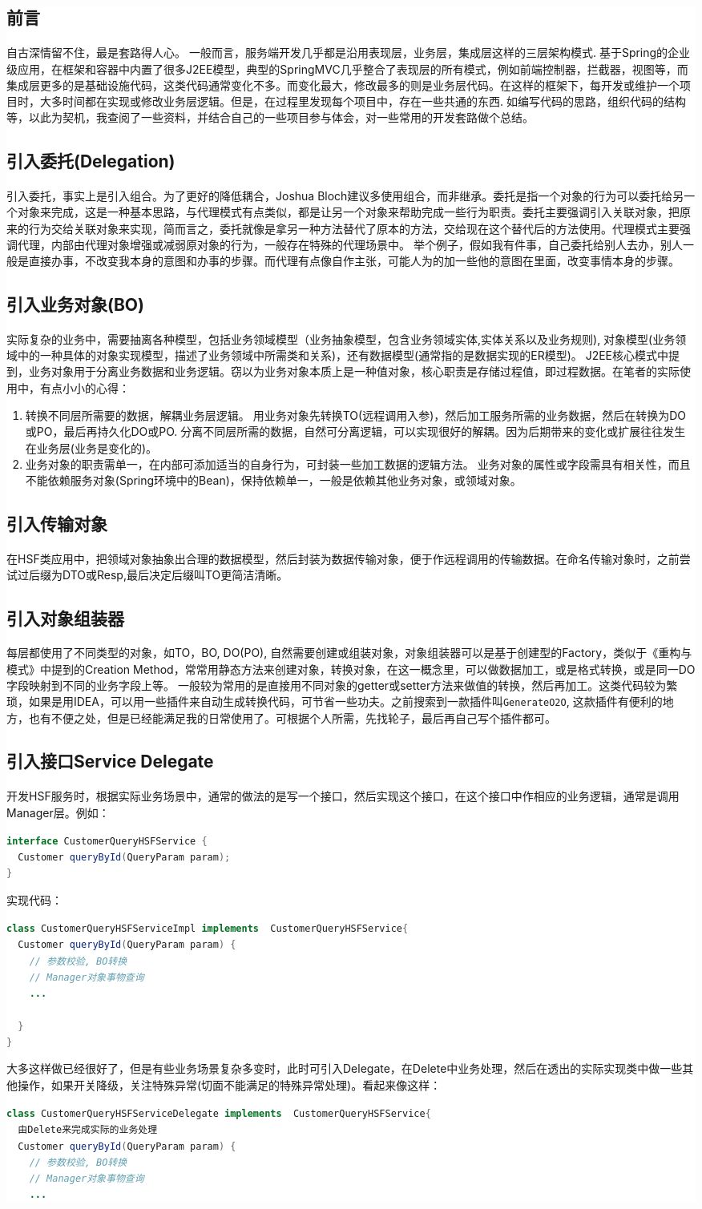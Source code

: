 ## 前言
自古深情留不住，最是套路得人心。
一般而言，服务端开发几乎都是沿用表现层，业务层，集成层这样的三层架构模式. 基于Spring的企业级应用，在框架和容器中内置了很多J2EE模型，典型的SpringMVC几乎整合了表现层的所有模式，例如前端控制器，拦截器，视图等，而集成层更多的是基础设施代码，这类代码通常变化不多。而变化最大，修改最多的则是业务层代码。在这样的框架下，每开发或维护一个项目时，大多时间都在实现或修改业务层逻辑。但是，在过程里发现每个项目中，存在一些共通的东西. 如编写代码的思路，组织代码的结构等，以此为契机，我查阅了一些资料，并结合自己的一些项目参与体会，对一些常用的开发套路做个总结。

## 引入委托(Delegation)
引入委托，事实上是引入组合。为了更好的降低耦合，Joshua Bloch建议多使用组合，而非继承。委托是指一个对象的行为可以委托给另一个对象来完成，这是一种基本思路，与代理模式有点类似，都是让另一个对象来帮助完成一些行为职责。委托主要强调引入关联对象，把原来的行为交给关联对象来实现，简而言之，委托就像是拿另一种方法替代了原本的方法，交给现在这个替代后的方法使用。代理模式主要强调代理，内部由代理对象增强或减弱原对象的行为，一般存在特殊的代理场景中。
举个例子，假如我有件事，自己委托给别人去办，别人一般是直接办事，不改变我本身的意图和办事的步骤。而代理有点像自作主张，可能人为的加一些他的意图在里面，改变事情本身的步骤。

## 引入业务对象(BO)
实际复杂的业务中，需要抽离各种模型，包括业务领域模型（业务抽象模型，包含业务领域实体,实体关系以及业务规则), 对象模型(业务领域中的一种具体的对象实现模型，描述了业务领域中所需类和关系)，还有数据模型(通常指的是数据实现的ER模型)。
J2EE核心模式中提到，业务对象用于分离业务数据和业务逻辑。窃以为业务对象本质上是一种值对象，核心职责是存储过程值，即过程数据。在笔者的实际使用中，有点小小的心得：
1. 转换不同层所需要的数据，解耦业务层逻辑。
用业务对象先转换TO(远程调用入参)，然后加工服务所需的业务数据，然后在转换为DO或PO，最后再持久化DO或PO. 分离不同层所需的数据，自然可分离逻辑，可以实现很好的解耦。因为后期带来的变化或扩展往往发生在业务层(业务是变化的)。
2. 业务对象的职责需单一，在内部可添加适当的自身行为，可封装一些加工数据的逻辑方法。
业务对象的属性或字段需具有相关性，而且不能依赖服务对象(Spring环境中的Bean)，保持依赖单一，一般是依赖其他业务对象，或领域对象。

## 引入传输对象
在HSF类应用中，把领域对象抽象出合理的数据模型，然后封装为数据传输对象，便于作远程调用的传输数据。在命名传输对象时，之前尝试过后缀为DTO或Resp,最后决定后缀叫TO更简洁清晰。

## 引入对象组装器
每层都使用了不同类型的对象，如TO，BO, DO(PO), 自然需要创建或组装对象，对象组装器可以是基于创建型的Factory，类似于《重构与模式》中提到的Creation Method，常常用静态方法来创建对象，转换对象，在这一概念里，可以做数据加工，或是格式转换，或是同一DO字段映射到不同的业务字段上等。
一般较为常用的是直接用不同对象的getter或setter方法来做值的转换，然后再加工。这类代码较为繁琐，如果是用IDEA，可以用一些插件来自动生成转换代码，可节省一些功夫。之前搜索到一款插件叫`GenerateO2O`, 这款插件有便利的地方，也有不便之处，但是已经能满足我的日常使用了。可根据个人所需，先找轮子，最后再自己写个插件都可。

## 引入接口Service Delegate
开发HSF服务时，根据实际业务场景中，通常的做法的是写一个接口，然后实现这个接口，在这个接口中作相应的业务逻辑，通常是调用Manager层。例如：
```java
interface CustomerQueryHSFService {
  Customer queryById(QueryParam param);
}
```
实现代码：
```java
class CustomerQueryHSFServiceImpl implements  CustomerQueryHSFService{
  Customer queryById(QueryParam param) {
    // 参数校验, BO转换
    // Manager对象事物查询
    ...

  }
}

```
大多这样做已经很好了，但是有些业务场景复杂多变时，此时可引入Delegate，在Delete中业务处理，然后在透出的实际实现类中做一些其他操作，如果开关降级，关注特殊异常(切面不能满足的特殊异常处理)。看起来像这样：
```java
class CustomerQueryHSFServiceDelegate implements  CustomerQueryHSFService{
  由Delete来完成实际的业务处理
  Customer queryById(QueryParam param) {
    // 参数校验, BO转换
    // Manager对象事物查询
    ...

```